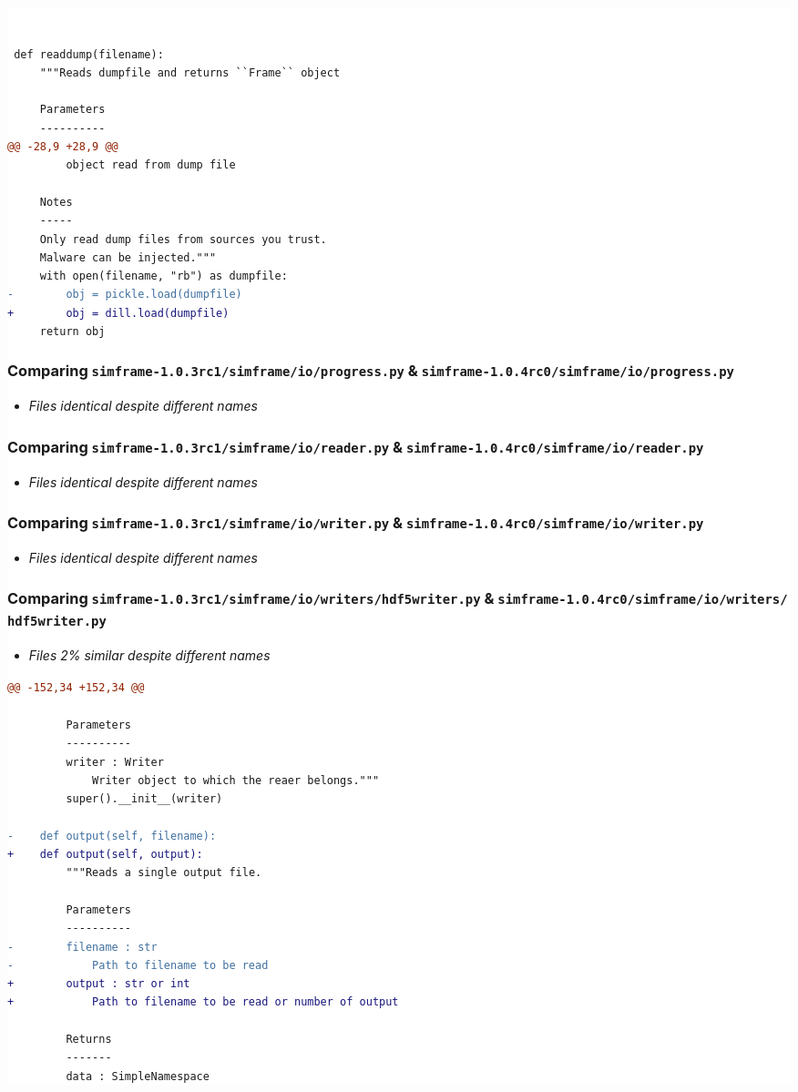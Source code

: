 ```diff
 
 
 def readdump(filename):
     """Reads dumpfile and returns ``Frame`` object
 
     Parameters
     ----------
@@ -28,9 +28,9 @@
         object read from dump file
 
     Notes
     -----
     Only read dump files from sources you trust.
     Malware can be injected."""
     with open(filename, "rb") as dumpfile:
-        obj = pickle.load(dumpfile)
+        obj = dill.load(dumpfile)
     return obj
```

### Comparing `simframe-1.0.3rc1/simframe/io/progress.py` & `simframe-1.0.4rc0/simframe/io/progress.py`

 * *Files identical despite different names*

### Comparing `simframe-1.0.3rc1/simframe/io/reader.py` & `simframe-1.0.4rc0/simframe/io/reader.py`

 * *Files identical despite different names*

### Comparing `simframe-1.0.3rc1/simframe/io/writer.py` & `simframe-1.0.4rc0/simframe/io/writer.py`

 * *Files identical despite different names*

### Comparing `simframe-1.0.3rc1/simframe/io/writers/hdf5writer.py` & `simframe-1.0.4rc0/simframe/io/writers/hdf5writer.py`

 * *Files 2% similar despite different names*

```diff
@@ -152,34 +152,34 @@
 
         Parameters
         ----------
         writer : Writer
             Writer object to which the reaer belongs."""
         super().__init__(writer)
 
-    def output(self, filename):
+    def output(self, output):
         """Reads a single output file.
 
         Parameters
         ----------
-        filename : str
-            Path to filename to be read
+        output : str or int
+            Path to filename to be read or number of output
 
         Returns
         -------
         data : SimpleNamespace
```